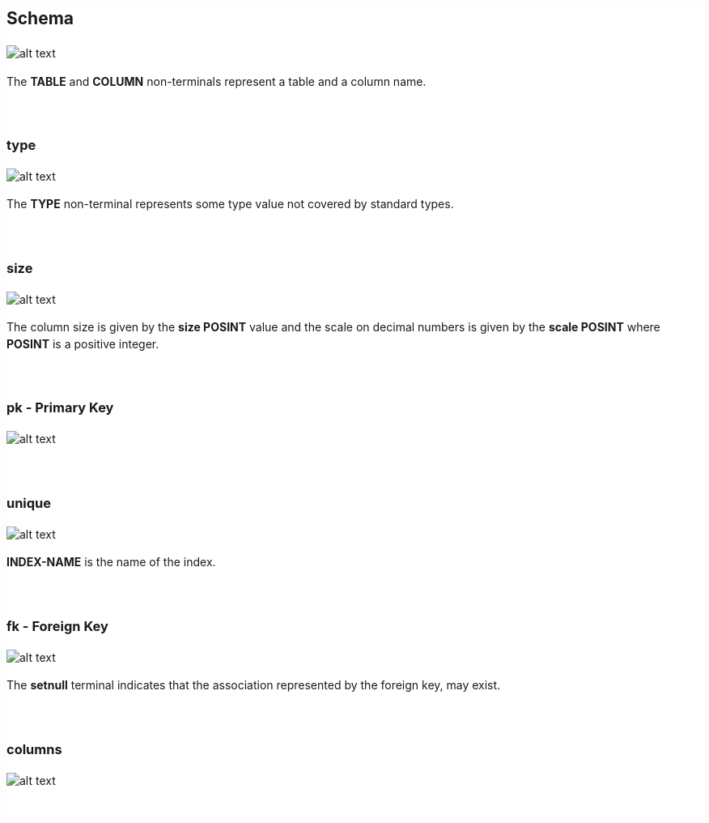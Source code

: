 ## Schema

![alt text](/img/docs/ano-syntax/schema.png 'Schema')

The **TABLE** and **COLUMN** non-terminals represent a table and a column name.

&nbsp;

### type

![alt text](/img/docs/ano-syntax/type.png 'Type')

The **TYPE** non-terminal represents some type value not covered by standard types.

&nbsp;

### size

![alt text](/img/docs/ano-syntax/size.png 'Size')

The column size is given by the **size POSINT** value and the scale on decimal numbers is given by the **scale POSINT** where **POSINT** is a positive integer.

&nbsp;

### pk - Primary Key

![alt text](/img/docs/ano-syntax/pk.png 'Primary Key')

&nbsp;

### unique

![alt text](/img/docs/ano-syntax/unique.png 'Unique')

**INDEX-NAME** is the name of the index.

&nbsp;

### fk - Foreign Key

![alt text](/img/docs/ano-syntax/fk.png 'Foreign Key')

The **setnull** terminal indicates that the association represented by the foreign key, may exist.

&nbsp;

### columns

![alt text](/img/docs/ano-syntax/columns.png 'Columns')

&nbsp;
